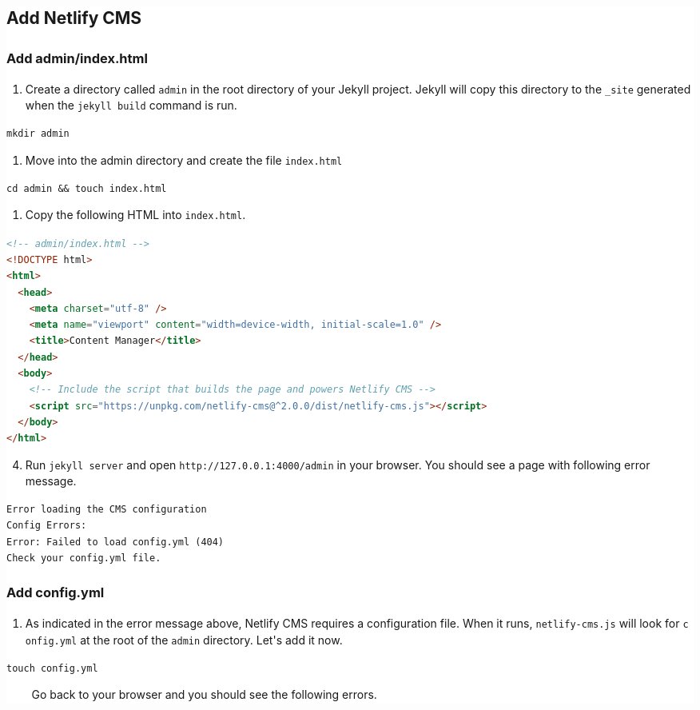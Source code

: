 ## Add Netlify CMS

### Add admin/index.html

1. Create a directory called `admin` in the root directory of your Jekyll project. Jekyll will copy this directory to the `_site` generated when the `jekyll build` command is run.

```
mkdir admin
```

1. Move into the admin directory and create the file `index.html`

```
cd admin && touch index.html
```

1. Copy the following HTML into `index.html`.

```html
<!-- admin/index.html -->
<!DOCTYPE html>
<html>
  <head>
    <meta charset="utf-8" />
    <meta name="viewport" content="width=device-width, initial-scale=1.0" />
    <title>Content Manager</title>
  </head>
  <body>
    <!-- Include the script that builds the page and powers Netlify CMS -->
    <script src="https://unpkg.com/netlify-cms@^2.0.0/dist/netlify-cms.js"></script>
  </body>
</html>
```

4. Run `jekyll server` and open `http://127.0.0.1:4000/admin` in your browser. You should see a page with following error message.

```
Error loading the CMS configuration
Config Errors:
Error: Failed to load config.yml (404)
Check your config.yml file.
```

### Add config.yml

1. As indicated in the error message above, Netlify CMS requires a configuration file. When it runs, `netlify-cms.js` will look for `config.yml` at the root of the `admin` directory. Let's add it now.

```
touch config.yml
```

&nbsp;&nbsp;&nbsp;&nbsp;&nbsp;&nbsp;&nbsp;&nbsp;Go back to your browser and you should see the following errors.
